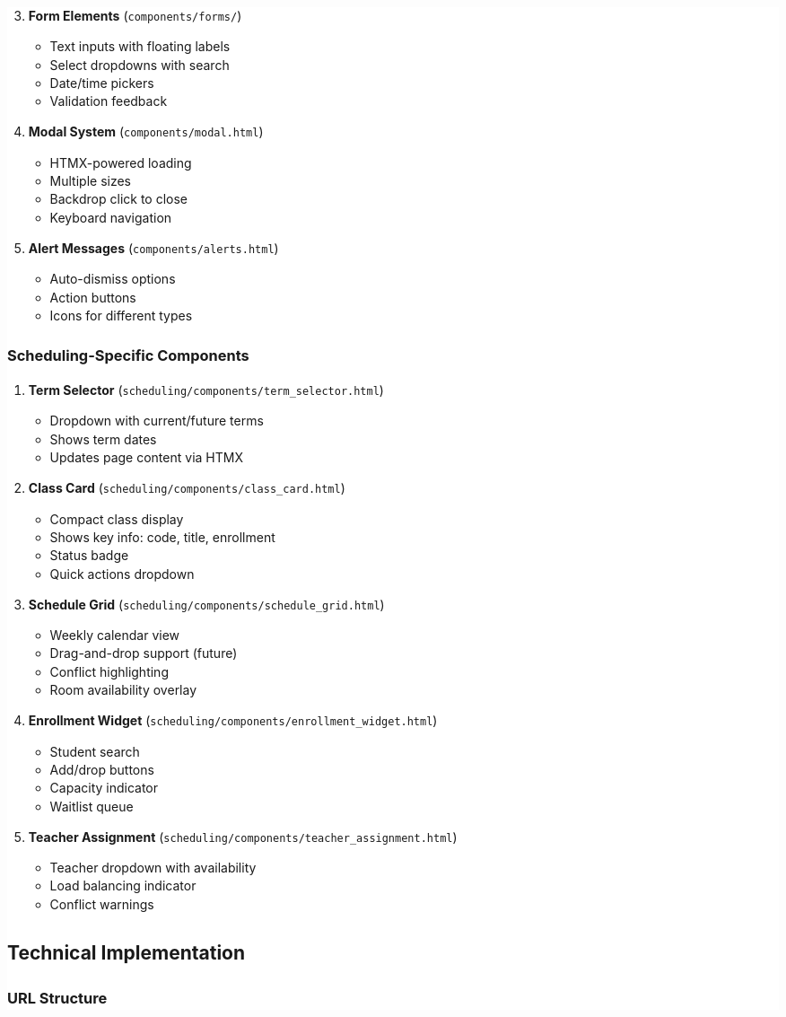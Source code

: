 3. **Form Elements** (`components/forms/`)

   - Text inputs with floating labels
   - Select dropdowns with search
   - Date/time pickers
   - Validation feedback

4. **Modal System** (`components/modal.html`)

   - HTMX-powered loading
   - Multiple sizes
   - Backdrop click to close
   - Keyboard navigation

5. **Alert Messages** (`components/alerts.html`)
   - Auto-dismiss options
   - Action buttons
   - Icons for different types

### Scheduling-Specific Components

1. **Term Selector** (`scheduling/components/term_selector.html`)

   - Dropdown with current/future terms
   - Shows term dates
   - Updates page content via HTMX

2. **Class Card** (`scheduling/components/class_card.html`)

   - Compact class display
   - Shows key info: code, title, enrollment
   - Status badge
   - Quick actions dropdown

3. **Schedule Grid** (`scheduling/components/schedule_grid.html`)

   - Weekly calendar view
   - Drag-and-drop support (future)
   - Conflict highlighting
   - Room availability overlay

4. **Enrollment Widget** (`scheduling/components/enrollment_widget.html`)

   - Student search
   - Add/drop buttons
   - Capacity indicator
   - Waitlist queue

5. **Teacher Assignment** (`scheduling/components/teacher_assignment.html`)
   - Teacher dropdown with availability
   - Load balancing indicator
   - Conflict warnings

## Technical Implementation

### URL Structure
